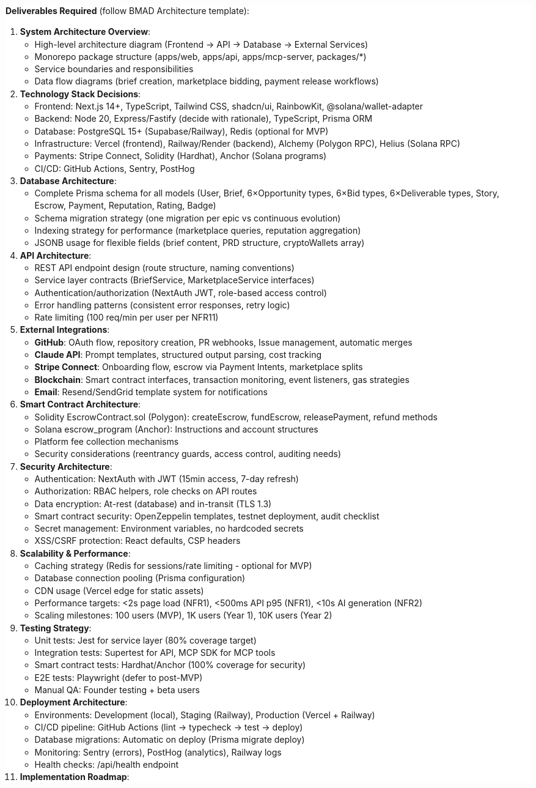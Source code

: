 **Deliverables Required** (follow BMAD Architecture template):
1. **System Architecture Overview**:
   - High-level architecture diagram (Frontend → API → Database → External Services)
   - Monorepo package structure (apps/web, apps/api, apps/mcp-server, packages/*)
   - Service boundaries and responsibilities
   - Data flow diagrams (brief creation, marketplace bidding, payment release workflows)
2. **Technology Stack Decisions**:
   - Frontend: Next.js 14+, TypeScript, Tailwind CSS, shadcn/ui, RainbowKit, @solana/wallet-adapter
   - Backend: Node 20, Express/Fastify (decide with rationale), TypeScript, Prisma ORM
   - Database: PostgreSQL 15+ (Supabase/Railway), Redis (optional for MVP)
   - Infrastructure: Vercel (frontend), Railway/Render (backend), Alchemy (Polygon RPC), Helius (Solana RPC)
   - Payments: Stripe Connect, Solidity (Hardhat), Anchor (Solana programs)
   - CI/CD: GitHub Actions, Sentry, PostHog
3. **Database Architecture**:
   - Complete Prisma schema for all models (User, Brief, 6×Opportunity types, 6×Bid types, 6×Deliverable types, Story, Escrow, Payment, Reputation, Rating, Badge)
   - Schema migration strategy (one migration per epic vs continuous evolution)
   - Indexing strategy for performance (marketplace queries, reputation aggregation)
   - JSONB usage for flexible fields (brief content, PRD structure, cryptoWallets array)
4. **API Architecture**:
   - REST API endpoint design (route structure, naming conventions)
   - Service layer contracts (BriefService, MarketplaceService interfaces)
   - Authentication/authorization (NextAuth JWT, role-based access control)
   - Error handling patterns (consistent error responses, retry logic)
   - Rate limiting (100 req/min per user per NFR11)
5. **External Integrations**:
   - **GitHub**: OAuth flow, repository creation, PR webhooks, Issue management, automatic merges
   - **Claude API**: Prompt templates, structured output parsing, cost tracking
   - **Stripe Connect**: Onboarding flow, escrow via Payment Intents, marketplace splits
   - **Blockchain**: Smart contract interfaces, transaction monitoring, event listeners, gas strategies
   - **Email**: Resend/SendGrid template system for notifications
6. **Smart Contract Architecture**:
   - Solidity EscrowContract.sol (Polygon): createEscrow, fundEscrow, releasePayment, refund methods
   - Solana escrow_program (Anchor): Instructions and account structures
   - Platform fee collection mechanisms
   - Security considerations (reentrancy guards, access control, auditing needs)
7. **Security Architecture**:
   - Authentication: NextAuth with JWT (15min access, 7-day refresh)
   - Authorization: RBAC helpers, role checks on API routes
   - Data encryption: At-rest (database) and in-transit (TLS 1.3)
   - Smart contract security: OpenZeppelin templates, testnet deployment, audit checklist
   - Secret management: Environment variables, no hardcoded secrets
   - XSS/CSRF protection: React defaults, CSP headers
8. **Scalability & Performance**:
   - Caching strategy (Redis for sessions/rate limiting - optional for MVP)
   - Database connection pooling (Prisma configuration)
   - CDN usage (Vercel edge for static assets)
   - Performance targets: <2s page load (NFR1), <500ms API p95 (NFR1), <10s AI generation (NFR2)
   - Scaling milestones: 100 users (MVP), 1K users (Year 1), 10K users (Year 2)
9. **Testing Strategy**:
   - Unit tests: Jest for service layer (80% coverage target)
   - Integration tests: Supertest for API, MCP SDK for MCP tools
   - Smart contract tests: Hardhat/Anchor (100% coverage for security)
   - E2E tests: Playwright (defer to post-MVP)
   - Manual QA: Founder testing + beta users
10. **Deployment Architecture**:
    - Environments: Development (local), Staging (Railway), Production (Vercel + Railway)
    - CI/CD pipeline: GitHub Actions (lint → typecheck → test → deploy)
    - Database migrations: Automatic on deploy (Prisma migrate deploy)
    - Monitoring: Sentry (errors), PostHog (analytics), Railway logs
    - Health checks: /api/health endpoint
11. **Implementation Roadmap**: